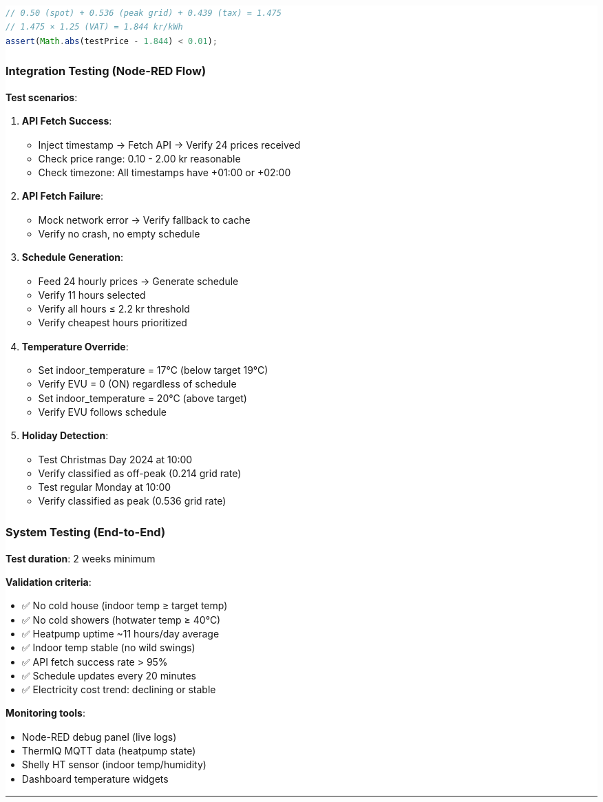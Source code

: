 ```javascript
// 0.50 (spot) + 0.536 (peak grid) + 0.439 (tax) = 1.475
// 1.475 × 1.25 (VAT) = 1.844 kr/kWh
assert(Math.abs(testPrice - 1.844) < 0.01);
```

### Integration Testing (Node-RED Flow)

**Test scenarios**:

1. **API Fetch Success**:
   - Inject timestamp → Fetch API → Verify 24 prices received
   - Check price range: 0.10 - 2.00 kr reasonable
   - Check timezone: All timestamps have +01:00 or +02:00

2. **API Fetch Failure**:
   - Mock network error → Verify fallback to cache
   - Verify no crash, no empty schedule

3. **Schedule Generation**:
   - Feed 24 hourly prices → Generate schedule
   - Verify 11 hours selected
   - Verify all hours ≤ 2.2 kr threshold
   - Verify cheapest hours prioritized

4. **Temperature Override**:
   - Set indoor_temperature = 17°C (below target 19°C)
   - Verify EVU = 0 (ON) regardless of schedule
   - Set indoor_temperature = 20°C (above target)
   - Verify EVU follows schedule

5. **Holiday Detection**:
   - Test Christmas Day 2024 at 10:00
   - Verify classified as off-peak (0.214 grid rate)
   - Test regular Monday at 10:00
   - Verify classified as peak (0.536 grid rate)

### System Testing (End-to-End)

**Test duration**: 2 weeks minimum

**Validation criteria**:
- ✅ No cold house (indoor temp ≥ target temp)
- ✅ No cold showers (hotwater temp ≥ 40°C)
- ✅ Heatpump uptime ~11 hours/day average
- ✅ Indoor temp stable (no wild swings)
- ✅ API fetch success rate > 95%
- ✅ Schedule updates every 20 minutes
- ✅ Electricity cost trend: declining or stable

**Monitoring tools**:
- Node-RED debug panel (live logs)
- ThermIQ MQTT data (heatpump state)
- Shelly HT sensor (indoor temp/humidity)
- Dashboard temperature widgets

---